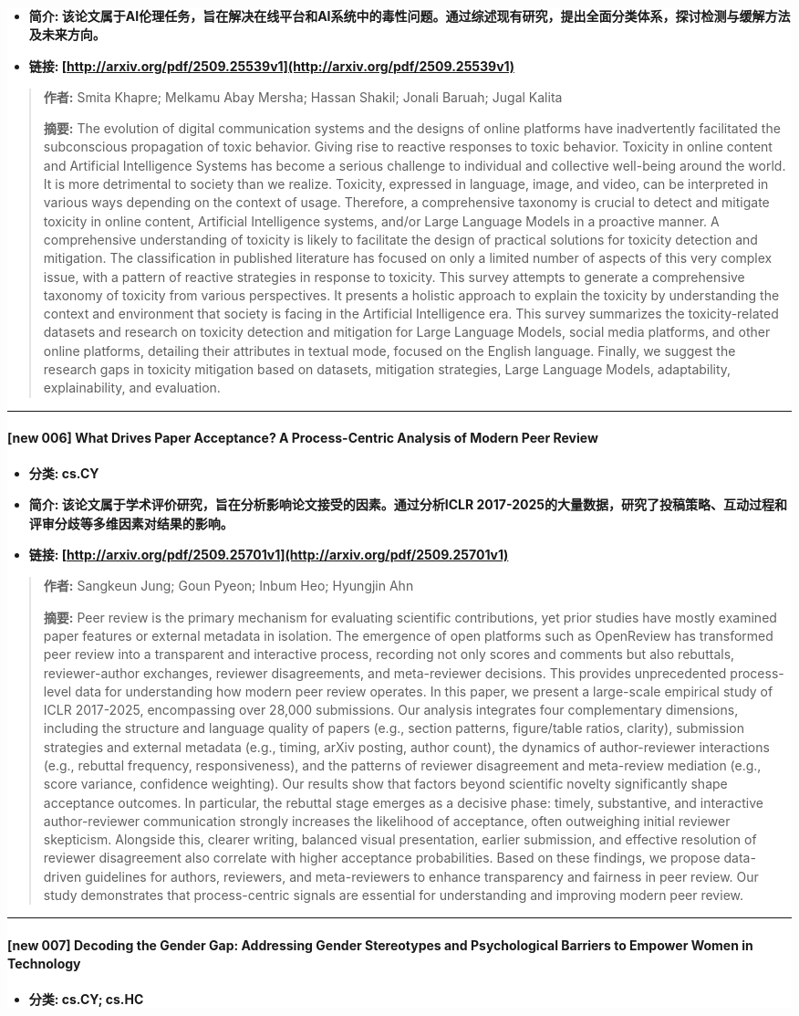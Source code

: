 - **简介: 该论文属于AI伦理任务，旨在解决在线平台和AI系统中的毒性问题。通过综述现有研究，提出全面分类体系，探讨检测与缓解方法及未来方向。**

- **链接: [http://arxiv.org/pdf/2509.25539v1](http://arxiv.org/pdf/2509.25539v1)**

> **作者:** Smita Khapre; Melkamu Abay Mersha; Hassan Shakil; Jonali Baruah; Jugal Kalita
>
> **摘要:** The evolution of digital communication systems and the designs of online platforms have inadvertently facilitated the subconscious propagation of toxic behavior. Giving rise to reactive responses to toxic behavior. Toxicity in online content and Artificial Intelligence Systems has become a serious challenge to individual and collective well-being around the world. It is more detrimental to society than we realize. Toxicity, expressed in language, image, and video, can be interpreted in various ways depending on the context of usage. Therefore, a comprehensive taxonomy is crucial to detect and mitigate toxicity in online content, Artificial Intelligence systems, and/or Large Language Models in a proactive manner. A comprehensive understanding of toxicity is likely to facilitate the design of practical solutions for toxicity detection and mitigation. The classification in published literature has focused on only a limited number of aspects of this very complex issue, with a pattern of reactive strategies in response to toxicity. This survey attempts to generate a comprehensive taxonomy of toxicity from various perspectives. It presents a holistic approach to explain the toxicity by understanding the context and environment that society is facing in the Artificial Intelligence era. This survey summarizes the toxicity-related datasets and research on toxicity detection and mitigation for Large Language Models, social media platforms, and other online platforms, detailing their attributes in textual mode, focused on the English language. Finally, we suggest the research gaps in toxicity mitigation based on datasets, mitigation strategies, Large Language Models, adaptability, explainability, and evaluation.
>
---
#### [new 006] What Drives Paper Acceptance? A Process-Centric Analysis of Modern Peer Review
- **分类: cs.CY**

- **简介: 该论文属于学术评价研究，旨在分析影响论文接受的因素。通过分析ICLR 2017-2025的大量数据，研究了投稿策略、互动过程和评审分歧等多维因素对结果的影响。**

- **链接: [http://arxiv.org/pdf/2509.25701v1](http://arxiv.org/pdf/2509.25701v1)**

> **作者:** Sangkeun Jung; Goun Pyeon; Inbum Heo; Hyungjin Ahn
>
> **摘要:** Peer review is the primary mechanism for evaluating scientific contributions, yet prior studies have mostly examined paper features or external metadata in isolation. The emergence of open platforms such as OpenReview has transformed peer review into a transparent and interactive process, recording not only scores and comments but also rebuttals, reviewer-author exchanges, reviewer disagreements, and meta-reviewer decisions. This provides unprecedented process-level data for understanding how modern peer review operates. In this paper, we present a large-scale empirical study of ICLR 2017-2025, encompassing over 28,000 submissions. Our analysis integrates four complementary dimensions, including the structure and language quality of papers (e.g., section patterns, figure/table ratios, clarity), submission strategies and external metadata (e.g., timing, arXiv posting, author count), the dynamics of author-reviewer interactions (e.g., rebuttal frequency, responsiveness), and the patterns of reviewer disagreement and meta-review mediation (e.g., score variance, confidence weighting). Our results show that factors beyond scientific novelty significantly shape acceptance outcomes. In particular, the rebuttal stage emerges as a decisive phase: timely, substantive, and interactive author-reviewer communication strongly increases the likelihood of acceptance, often outweighing initial reviewer skepticism. Alongside this, clearer writing, balanced visual presentation, earlier submission, and effective resolution of reviewer disagreement also correlate with higher acceptance probabilities. Based on these findings, we propose data-driven guidelines for authors, reviewers, and meta-reviewers to enhance transparency and fairness in peer review. Our study demonstrates that process-centric signals are essential for understanding and improving modern peer review.
>
---
#### [new 007] Decoding the Gender Gap: Addressing Gender Stereotypes and Psychological Barriers to Empower Women in Technology
- **分类: cs.CY; cs.HC**
